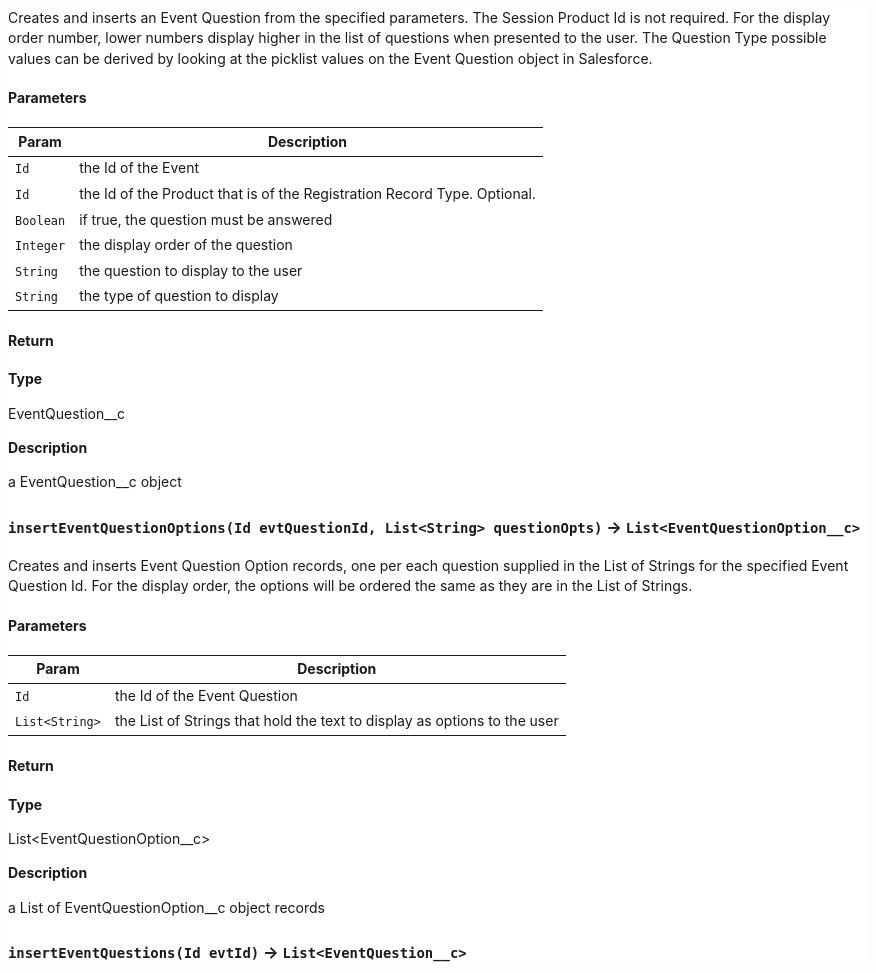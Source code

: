 Creates and inserts an Event Question from the specified parameters. The Session Product Id is not required. For the display order number, lower numbers display higher in the list of questions when presented to the user. The Question Type possible values can be derived by looking at the picklist values on the Event Question object in Salesforce.

#### Parameters
|Param|Description|
|-----|-----------|
|`Id` |  the Id of the Event |
|`Id` |  the Id of the Product that is of the Registration Record Type. Optional. |
|`Boolean` |  if true, the question must be answered |
|`Integer` |  the display order of the question |
|`String` |  the question to display to the user |
|`String` |  the type of question to display |

#### Return

**Type**

EventQuestion__c

**Description**

a EventQuestion__c object

### `insertEventQuestionOptions(Id evtQuestionId, List<String> questionOpts)` → `List<EventQuestionOption__c>`

Creates and inserts Event Question Option records, one per each question supplied in the List of Strings for the specified Event Question Id. For the display order, the options will be ordered the same as they are in the List of Strings.

#### Parameters
|Param|Description|
|-----|-----------|
|`Id` |  the Id of the Event Question |
|`List<String>` |  the List of Strings that hold the text to display as options to the user |

#### Return

**Type**

List<EventQuestionOption__c>

**Description**

a List of EventQuestionOption__c object records

### `insertEventQuestions(Id evtId)` → `List<EventQuestion__c>`
